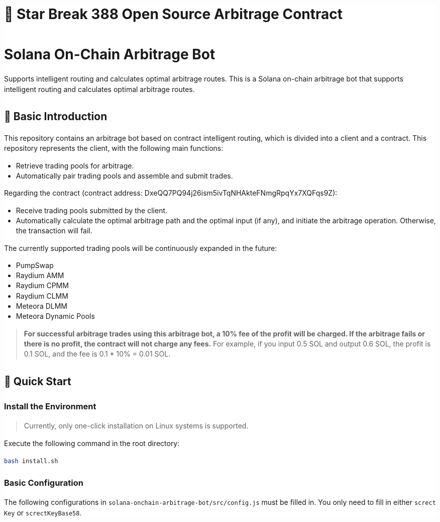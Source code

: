 # 🌟 Star Break 388 Open Source Arbitrage Contract
# Solana On-Chain Arbitrage Bot

Supports intelligent routing and calculates optimal arbitrage routes. This is a Solana on-chain arbitrage bot that supports intelligent routing and calculates optimal arbitrage routes.

## 📝 Basic Introduction

This repository contains an arbitrage bot based on contract intelligent routing, which is divided into a client and a contract. This repository represents the client, with the following main functions:

- Retrieve trading pools for arbitrage.
- Automatically pair trading pools and assemble and submit trades.

Regarding the contract (contract address: DxeQQ7PQ94j26ism5ivTqNHAkteFNmgRpqYx7XQFqs9Z):

- Receive trading pools submitted by the client.
- Automatically calculate the optimal arbitrage path and the optimal input (if any), and initiate the arbitrage operation. Otherwise, the transaction will fail.

The currently supported trading pools will be continuously expanded in the future:

- PumpSwap
- Raydium AMM
- Raydium CPMM
- Raydium CLMM
- Meteora DLMM
- Meteora Dynamic Pools

> **For successful arbitrage trades using this arbitrage bot, a 10% fee of the profit will be charged. If the arbitrage fails or there is no profit, the contract will not charge any fees.** For example, if you input 0.5 SOL and output 0.6 SOL, the profit is 0.1 SOL, and the fee is 0.1 * 10% = 0.01 SOL.

## 🚀 Quick Start

### Install the Environment

> Currently, only one-click installation on Linux systems is supported.

Execute the following command in the root directory:

```bash
bash install.sh
```

### Basic Configuration

The following configurations in `solana-onchain-arbitrage-bot/src/config.js` must be filled in. You only need to fill in either `screctKey` or `screctKeyBase58`.

